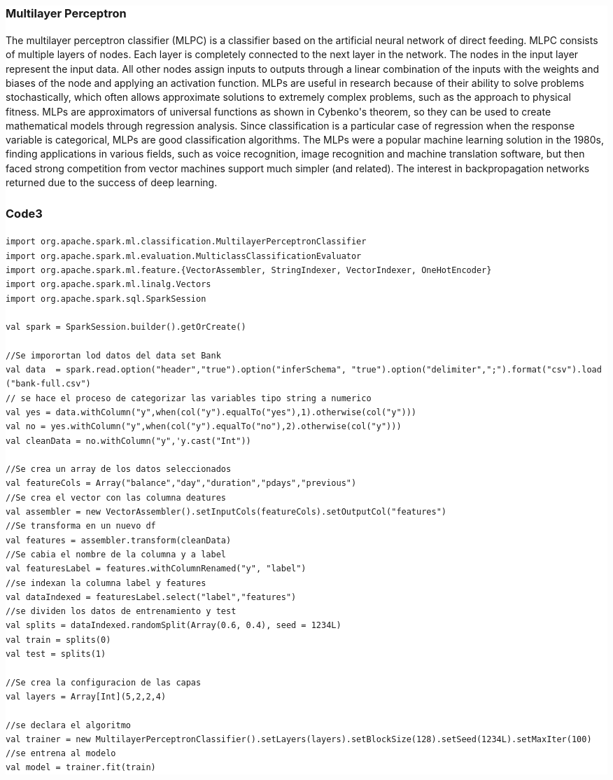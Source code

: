 ### Multilayer Perceptron
The multilayer perceptron classifier (MLPC) is a classifier based on the artificial neural network of direct feeding. MLPC consists of multiple layers of nodes. Each layer is completely connected to the next layer in the network. The nodes in the input layer represent the input data. All other nodes assign inputs to outputs through a linear combination of the inputs with the weights and biases of the node and applying an activation function.
MLPs are useful in research because of their ability to solve problems stochastically, which often allows approximate solutions to extremely complex problems, such as the approach to physical fitness.
MLPs are approximators of universal functions as shown in Cybenko's theorem, so they can be used to create mathematical models through regression analysis. Since classification is a particular case of regression when the response variable is categorical, MLPs are good classification algorithms.
The MLPs were a popular machine learning solution in the 1980s, finding applications in various fields, such as voice recognition, image recognition and machine translation software, but then faced strong competition from vector machines support much simpler (and related). The interest in backpropagation networks returned due to the success of deep learning.
### Code3
    import org.apache.spark.ml.classification.MultilayerPerceptronClassifier
    import org.apache.spark.ml.evaluation.MulticlassClassificationEvaluator
    import org.apache.spark.ml.feature.{VectorAssembler, StringIndexer, VectorIndexer, OneHotEncoder}
    import org.apache.spark.ml.linalg.Vectors
    import org.apache.spark.sql.SparkSession

    val spark = SparkSession.builder().getOrCreate()

    //Se imporortan lod datos del data set Bank
    val data  = spark.read.option("header","true").option("inferSchema", "true").option("delimiter",";").format("csv").load("bank-full.csv")
    // se hace el proceso de categorizar las variables tipo string a numerico
    val yes = data.withColumn("y",when(col("y").equalTo("yes"),1).otherwise(col("y")))
    val no = yes.withColumn("y",when(col("y").equalTo("no"),2).otherwise(col("y")))
    val cleanData = no.withColumn("y",'y.cast("Int"))

    //Se crea un array de los datos seleccionados
    val featureCols = Array("balance","day","duration","pdays","previous")
    //Se crea el vector con las columna deatures
    val assembler = new VectorAssembler().setInputCols(featureCols).setOutputCol("features")
    //Se transforma en un nuevo df
    val features = assembler.transform(cleanData)
    //Se cabia el nombre de la columna y a label
    val featuresLabel = features.withColumnRenamed("y", "label")
    //se indexan la columna label y features
    val dataIndexed = featuresLabel.select("label","features")
    //se dividen los datos de entrenamiento y test
    val splits = dataIndexed.randomSplit(Array(0.6, 0.4), seed = 1234L)
    val train = splits(0)
    val test = splits(1)

    //Se crea la configuracion de las capas 
    val layers = Array[Int](5,2,2,4)

    //se declara el algoritmo
    val trainer = new MultilayerPerceptronClassifier().setLayers(layers).setBlockSize(128).setSeed(1234L).setMaxIter(100)
    //se entrena al modelo
    val model = trainer.fit(train)

